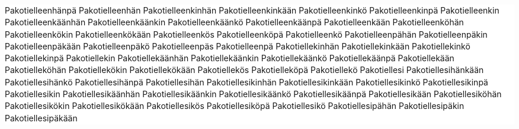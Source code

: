 Pakotielleenhänpä
Pakotielleenhän
Pakotielleenkinhän
Pakotielleenkinkään
Pakotielleenkinkö
Pakotielleenkinpä
Pakotielleenkin
Pakotielleenkäänhän
Pakotielleenkäänkin
Pakotielleenkäänkö
Pakotielleenkäänpä
Pakotielleenkään
Pakotielleenköhän
Pakotielleenkökin
Pakotielleenkökään
Pakotielleenkös
Pakotielleenköpä
Pakotielleenkö
Pakotielleenpähän
Pakotielleenpäkin
Pakotielleenpäkään
Pakotielleenpäkö
Pakotielleenpäs
Pakotielleenpä
Pakotiellekinhän
Pakotiellekinkään
Pakotiellekinkö
Pakotiellekinpä
Pakotiellekin
Pakotiellekäänhän
Pakotiellekäänkin
Pakotiellekäänkö
Pakotiellekäänpä
Pakotiellekään
Pakotielleköhän
Pakotiellekökin
Pakotiellekökään
Pakotiellekös
Pakotielleköpä
Pakotiellekö
Pakotiellesi
Pakotiellesihänkään
Pakotiellesihänkö
Pakotiellesihänpä
Pakotiellesihän
Pakotiellesikinhän
Pakotiellesikinkään
Pakotiellesikinkö
Pakotiellesikinpä
Pakotiellesikin
Pakotiellesikäänhän
Pakotiellesikäänkin
Pakotiellesikäänkö
Pakotiellesikäänpä
Pakotiellesikään
Pakotiellesiköhän
Pakotiellesikökin
Pakotiellesikökään
Pakotiellesikös
Pakotiellesiköpä
Pakotiellesikö
Pakotiellesipähän
Pakotiellesipäkin
Pakotiellesipäkään